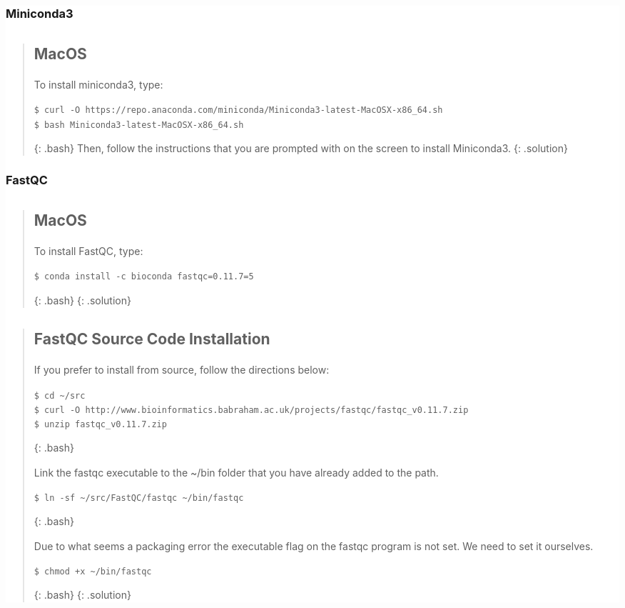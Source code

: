 ### Miniconda3

> ## MacOS
>
>To install miniconda3, type:
>
>~~~
>$ curl -O https://repo.anaconda.com/miniconda/Miniconda3-latest-MacOSX-x86_64.sh
>$ bash Miniconda3-latest-MacOSX-x86_64.sh
>~~~
>{: .bash}
> Then, follow the instructions that you are prompted with on the screen to install Miniconda3.
{: .solution}


### FastQC

> ## MacOS
>
>To install FastQC, type:
>
> ~~~
> $ conda install -c bioconda fastqc=0.11.7=5
> ~~~
>{: .bash}
{: .solution}

> ## FastQC Source Code Installation
>
> If you prefer to install from source, follow the directions below:
>
> ~~~
> $ cd ~/src
> $ curl -O http://www.bioinformatics.babraham.ac.uk/projects/fastqc/fastqc_v0.11.7.zip
> $ unzip fastqc_v0.11.7.zip
> ~~~
> {: .bash}
>
> Link the fastqc executable to the ~/bin folder that
> you have already added to the path.
>
> ~~~
> $ ln -sf ~/src/FastQC/fastqc ~/bin/fastqc
> ~~~
> {: .bash}
>
> Due to what seems a packaging error
> the executable flag on the fastqc program is not set.
> We need to set it ourselves.
>
> ~~~
> $ chmod +x ~/bin/fastqc
> ~~~
> {: .bash}
{: .solution}

